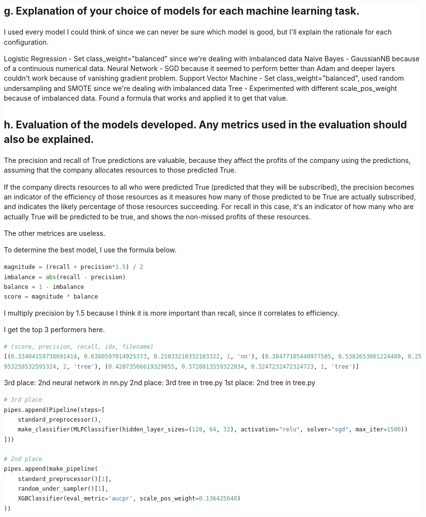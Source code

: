 ## g. Explanation of your choice of models for each machine learning task.

I used every model I could think of since we can never be sure which model is good, but I'll explain the rationale for each configuration.

Logistic Regression - Set class_weight="balanced" since we're dealing with imbalanced data
Naive Bayes - GaussianNB because of a continuous numerical data.
Neural Network - SGD because it seemed to perform better than Adam and deeper layers couldn't work because of vanishing gradient problem.
Support Vector Machine - Set class_weight="balanced", used random undersampling and SMOTE since we're dealing with imbalanced data
Tree - Experimented with different scale_pos_weight because of imbalanced data. Found a formula that works and applied it to get that value.

## h. Evaluation of the models developed. Any metrics used in the evaluation should also be explained.

The precision and recall of True predictions are valuable, because they affect the profits of the company using the predictions, assuming that the company allocates resources to those predicted True.

If the company directs resources to all who were predicted True (predicted that they will be subscribed), the precision becomes an indicator of the efficiency of those resources as it measures how many of those predicted to be True are actually subscribed, and indicates the likely percentage of those resources succeeding. For recall in this case, it's an indicator of how many who are actually True will be predicted to be true, and shows the non-missed profits of these resources.

The other metrices are useless.

To determine the best model, I use the formula below.

```py
magnitude = (recall + precision*1.5) / 2
imbalance = abs(recall - precision)
balance = 1 - imbalance
score = magnitude * balance
```

I multiply precision by 1.5 because I think it is more important than recall, since it correlates to efficiency.

I get the top 3 performers here.

```py
# (score, precision, recall, idx, filename)
[(0.33404159738691414, 0.6380597014925373, 0.21033210332103322, 1, 'nn'), (0.38477105440977505, 0.5382653061224489, 0.25953259532595324, 2, 'tree'), (0.42073566619329855, 0.3728813559322034, 0.3247232472324723, 1, 'tree')]
```

3rd place: 2nd neural network in nn.py
2nd place: 3rd tree in tree.py
1st place: 2nd tree in tree.py

```py
# 3rd place
pipes.append(Pipeline(steps=[
    standard_preprocessor(),
    make_classifier(MLPClassifier(hidden_layer_sizes=(128, 64, 32), activation="relu", solver="sgd", max_iter=1500))
]))

# 2nd place
pipes.append(make_pipeline(
    standard_preprocessor()[1],
    random_under_sampler()[1],
    XGBClassifier(eval_metric='aucpr', scale_pos_weight=0.136425648)
))
```